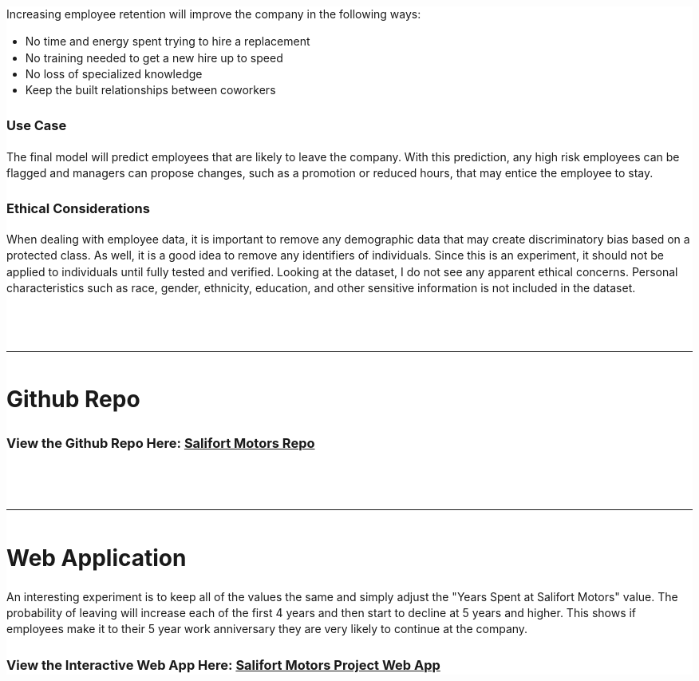 Increasing employee retention will improve the company in the following ways:

- No time and energy spent trying to hire a replacement
- No training needed to get a new hire up to speed
- No loss of specialized knowledge
- Keep the built relationships between coworkers


### Use Case

The final model will predict employees that are likely to leave the company. With this prediction, any high risk employees can be flagged and managers can propose changes, such as a promotion or reduced hours, that may entice the employee to stay.


### Ethical Considerations
When dealing with employee data, it is important to remove any demographic data that may create discriminatory bias based on a protected class. As well, it is a good idea to remove any identifiers of individuals. Since this is an experiment, it should not be applied to individuals until fully tested and verified. Looking at the dataset, I do not see any apparent ethical concerns. Personal characteristics such as race, gender, ethnicity, education, and other sensitive information is not included in the dataset.

<br>
<br>

___

# Github Repo <a name="github-repo"></a>
### View the Github Repo Here: [Salifort Motors Repo](https://github.com/dagartga/Salifort_Motors_Employee_Retention_Project)

<br>
<br>

___

# Web Application <a name="web-application"></a>

An interesting experiment is to keep all of the values the same and simply adjust the "Years Spent at Salifort Motors" value. The probability of leaving will increase each of the first 4 years and then start to decline at 5 years and higher. This shows if employees make it to their 5 year work anniversary they are very likely to continue at the company. 

### View the Interactive Web App Here:  [Salifort Motors Project Web App](https://salifort-motors-employee-retention.streamlit.app/)
